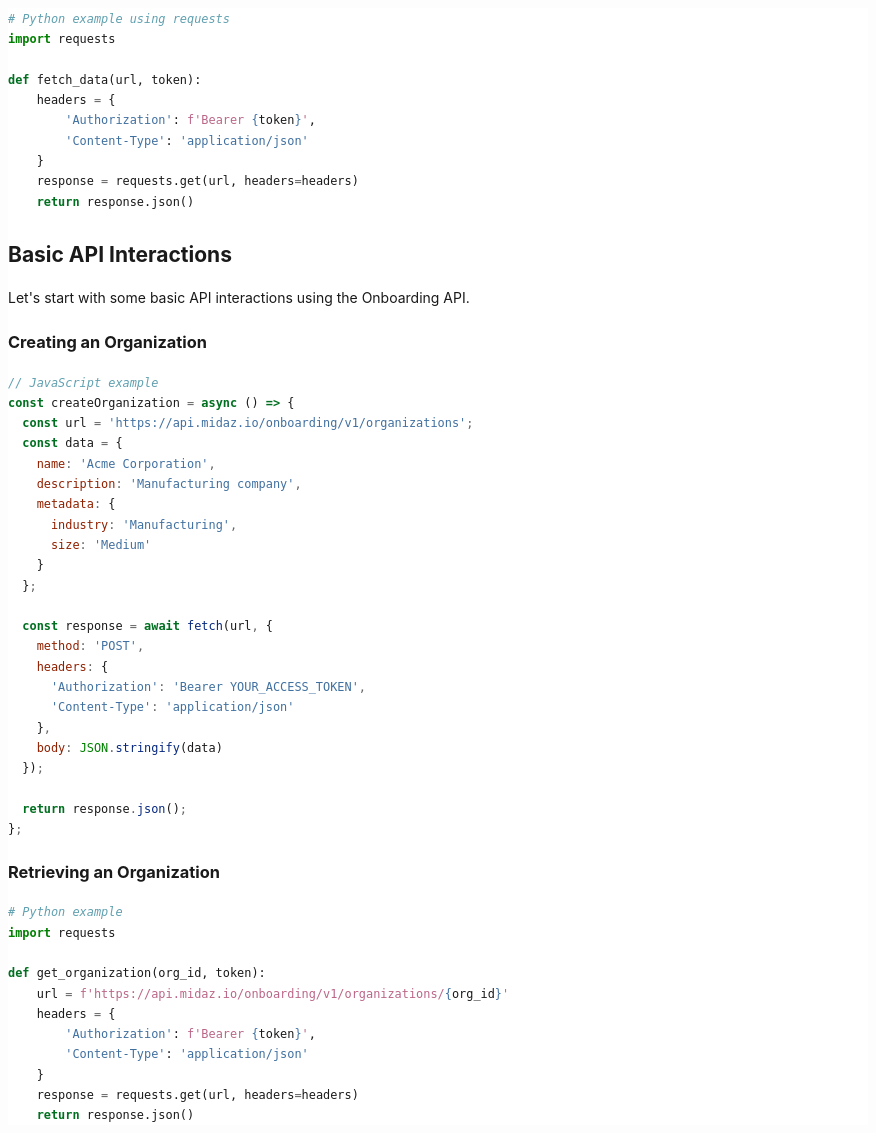 ```python
# Python example using requests
import requests

def fetch_data(url, token):
    headers = {
        'Authorization': f'Bearer {token}',
        'Content-Type': 'application/json'
    }
    response = requests.get(url, headers=headers)
    return response.json()
```

## Basic API Interactions

Let's start with some basic API interactions using the Onboarding API.

### Creating an Organization

```javascript
// JavaScript example
const createOrganization = async () => {
  const url = 'https://api.midaz.io/onboarding/v1/organizations';
  const data = {
    name: 'Acme Corporation',
    description: 'Manufacturing company',
    metadata: {
      industry: 'Manufacturing',
      size: 'Medium'
    }
  };
  
  const response = await fetch(url, {
    method: 'POST',
    headers: {
      'Authorization': 'Bearer YOUR_ACCESS_TOKEN',
      'Content-Type': 'application/json'
    },
    body: JSON.stringify(data)
  });
  
  return response.json();
};
```

### Retrieving an Organization

```python
# Python example
import requests

def get_organization(org_id, token):
    url = f'https://api.midaz.io/onboarding/v1/organizations/{org_id}'
    headers = {
        'Authorization': f'Bearer {token}',
        'Content-Type': 'application/json'
    }
    response = requests.get(url, headers=headers)
    return response.json()
```
